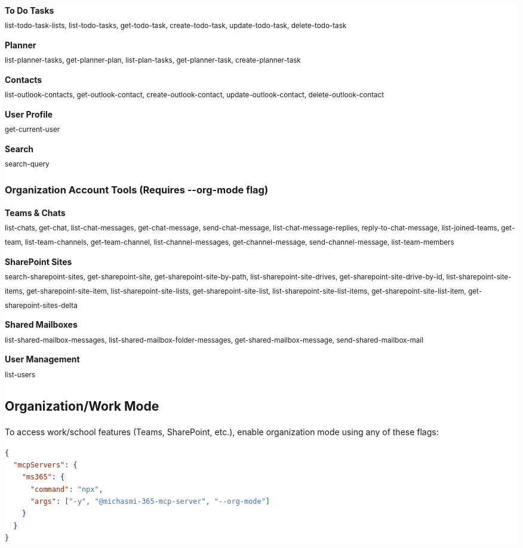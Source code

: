 **To Do Tasks**  
<sub>list-todo-task-lists, list-todo-tasks, get-todo-task, create-todo-task, update-todo-task, delete-todo-task</sub>

**Planner**  
<sub>list-planner-tasks, get-planner-plan, list-plan-tasks, get-planner-task, create-planner-task</sub>

**Contacts**  
<sub>list-outlook-contacts, get-outlook-contact, create-outlook-contact, update-outlook-contact,
delete-outlook-contact</sub>

**User Profile**  
<sub>get-current-user</sub>

**Search**  
<sub>search-query</sub>

### Organization Account Tools (Requires --org-mode flag)

**Teams & Chats**  
<sub>list-chats, get-chat, list-chat-messages, get-chat-message, send-chat-message, list-chat-message-replies,
reply-to-chat-message, list-joined-teams, get-team, list-team-channels, get-team-channel, list-channel-messages,
get-channel-message, send-channel-message, list-team-members</sub>

**SharePoint Sites**  
<sub>search-sharepoint-sites, get-sharepoint-site, get-sharepoint-site-by-path, list-sharepoint-site-drives,
get-sharepoint-site-drive-by-id, list-sharepoint-site-items, get-sharepoint-site-item, list-sharepoint-site-lists,
get-sharepoint-site-list, list-sharepoint-site-list-items, get-sharepoint-site-list-item,
get-sharepoint-sites-delta</sub>

**Shared Mailboxes**  
<sub>list-shared-mailbox-messages, list-shared-mailbox-folder-messages, get-shared-mailbox-message,
send-shared-mailbox-mail</sub>

**User Management**  
<sub>list-users</sub>

## Organization/Work Mode

To access work/school features (Teams, SharePoint, etc.), enable organization mode using any of these flags:

```json
{
  "mcpServers": {
    "ms365": {
      "command": "npx",
      "args": ["-y", "@michasmi-365-mcp-server", "--org-mode"]
    }
  }
}
```
